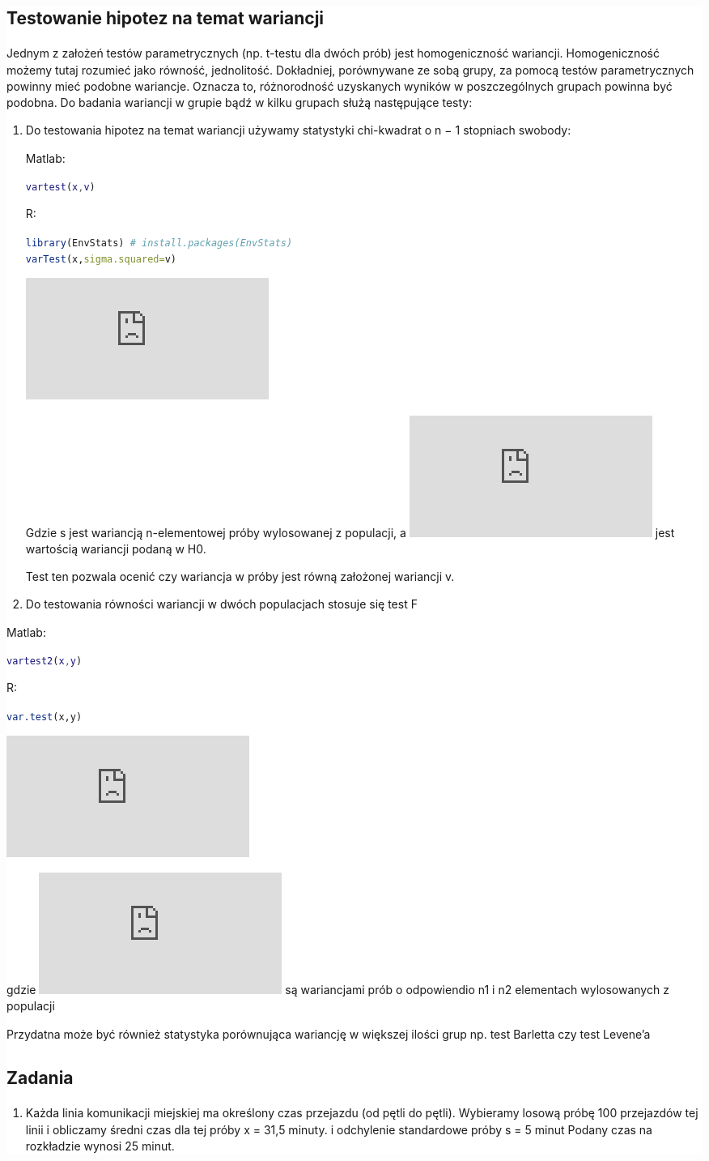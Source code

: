 Testowanie hipotez na temat wariancji 
--------------------------------------

Jednym z założeń testów parametrycznych (np. t-testu dla dwóch prób) jest homogeniczność
wariancji. Homogeniczność możemy tutaj rozumieć jako równość, jednolitość. Dokładniej,
porównywane ze sobą grupy, za pomocą testów parametrycznych powinny mieć podobne
wariancje. Oznacza to, różnorodność uzyskanych wyników w poszczególnych grupach powinna
być podobna. Do badania wariancji w grupie bądź w kilku grupach służą następujące
testy:

1. Do testowania hipotez na temat wariancji używamy statystyki chi-kwadrat o n − 1 stopniach swobody: 

   Matlab:
   ```matlab
   vartest(x,v)
   ```
   R:
   ```R
   library(EnvStats) # install.packages(EnvStats)
   varTest(x,sigma.squared=v)
   ```


   ![eq](https://latex.codecogs.com/gif.latex?%5Cchi%5E2%3D%5Cfrac%7B%28n-1%29s%5E2%7D%7B%5Csigma_0%5E2%7D)

   Gdzie s jest wariancją n-elementowej próby wylosowanej z populacji, a ![eq](https://latex.codecogs.com/gif.latex?%5Csigma_0%5E2)
 jest wartością wariancji podaną w H0.

   Test ten pozwala ocenić czy wariancja w próby jest równą założonej wariancji v. 

2.  Do testowania równości wariancji w dwóch populacjach stosuje się test F

   Matlab:
   ```matlab
   vartest2(x,y)
   ```
   R:
   ```R
   var.test(x,y)
   ```


   ![eq](https://latex.codecogs.com/gif.latex?F_%7B%28n_1-1%2Cn_2-1%29%7D%3D%5Cfrac%7Bs_1%5E2%7D%7Bs%5E2_2%7D)

   gdzie ![eq](https://latex.codecogs.com/gif.latex?s_1%5E2%5C%20i%20%5C%20s%5E2_2) są wariancjami prób o odpowiendio n1 i n2 elementach wylosowanych z populacji

   Przydatna może być również statystyka porównująca wariancję w większej ilości grup np. test Barletta czy test Levene’a


Zadania
----------

1. Każda linia komunikacji miejskiej ma określony czas przejazdu (od pętli do pętli).
   Wybieramy losową próbę 100 przejazdów tej linii i obliczamy średni czas dla tej próby x = 31,5 minuty. i odchylenie standardowe próby s = 5 minut
   Podany czas na rozkładzie wynosi 25 minut.
   